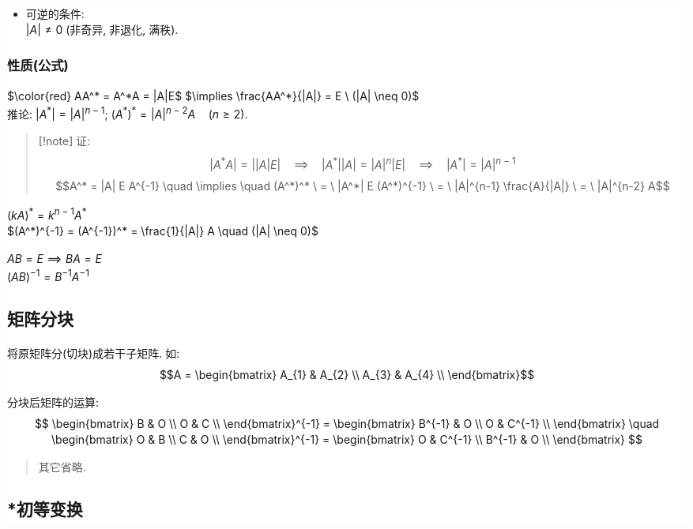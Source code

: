 - 可逆的条件:  
	$|A| \neq 0$ (非奇异, 非退化, 满秩).  

### 性质(公式)  

$\color{red} AA^* = A^*A = |A|E$ $\implies \frac{AA^*}{|A|} = E \ (|A| \neq 0)$  
推论: $|A^*| = |A|^{n-1}$; $(A^*)^* = |A|^{n-2}A \quad (n \geq 2)$.  
> [!note] 证:  
> $$|A^*A| = ||A|E| \quad \implies \quad |A^*||A| = |A|^n |E| \quad \implies \quad |A^*| = |A|^{n-1}$$
> $$A^* = |A| E A^{-1} \quad \implies \quad (A^*)^* \ = \ |A^*| E (A^*)^{-1} \ = \ |A|^{n-1} \frac{A}{|A|} \ = \ |A|^{n-2} A$$


$(kA)^* = k^{n-1}A^*$  
$(A^*)^{-1} = (A^{-1})^* = \frac{1}{|A|} A \quad (|A| \neq 0)$  

$AB = E \implies BA = E$  
$(AB)^{-1} = B^{-1}A^{-1}$  


## 矩阵分块

将原矩阵分(切块)成若干子矩阵. 如:  
$$A = \begin{bmatrix}
A_{1} & A_{2} \\
A_{3} & A_{4} \\
\end{bmatrix}$$

分块后矩阵的运算:  
$$
\begin{bmatrix}
B & O \\
O & C \\
\end{bmatrix}^{-1} = 
\begin{bmatrix}
B^{-1} & O \\
O & C^{-1} \\
\end{bmatrix} \quad
\begin{bmatrix}
O & B \\
C & O \\
\end{bmatrix}^{-1} = 
\begin{bmatrix}
O & C^{-1} \\
B^{-1} & O \\
\end{bmatrix}
$$
> 其它省略.  


## \*初等变换

